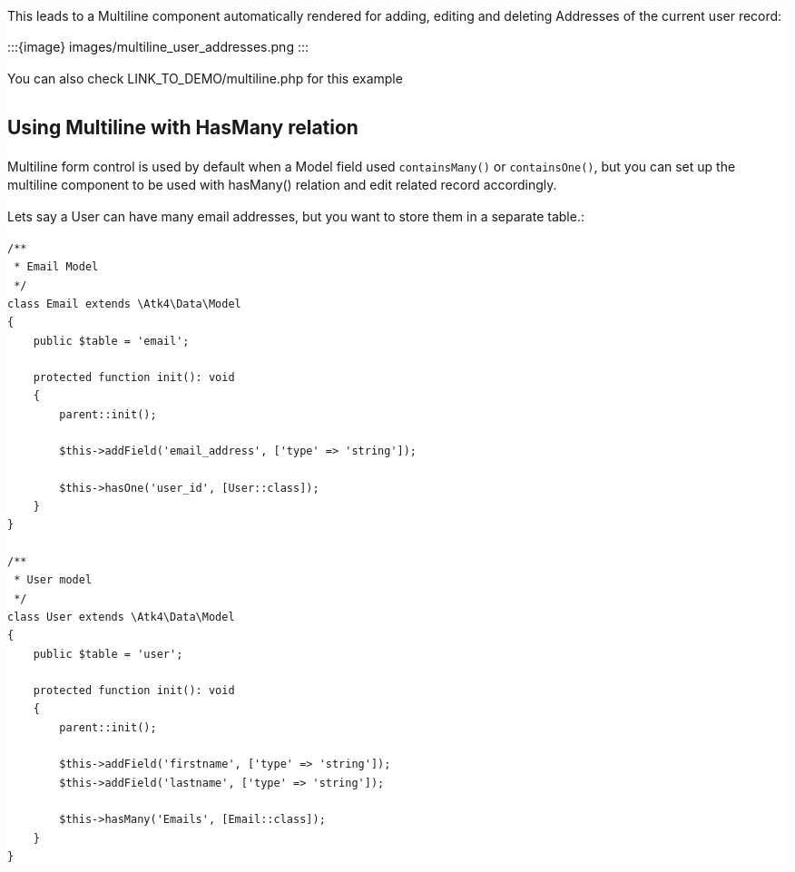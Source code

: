 This leads to a Multiline component automatically rendered for adding, editing and deleting Addresses of the current user record:

:::{image} images/multiline_user_addresses.png
:::

You can also check LINK_TO_DEMO/multiline.php for this example

## Using Multiline with HasMany relation

Multiline form control is used by default when a Model field used `containsMany()` or `containsOne()`, but you can set
up the multiline component to be used with hasMany() relation and edit related record accordingly.

Lets say a User can have many email addresses, but you want to store them in a separate table.:

```
/**
 * Email Model
 */
class Email extends \Atk4\Data\Model
{
    public $table = 'email';

    protected function init(): void
    {
        parent::init();

        $this->addField('email_address', ['type' => 'string']);

        $this->hasOne('user_id', [User::class]);
    }
}

/**
 * User model
 */
class User extends \Atk4\Data\Model
{
    public $table = 'user';

    protected function init(): void
    {
        parent::init();

        $this->addField('firstname', ['type' => 'string']);
        $this->addField('lastname', ['type' => 'string']);

        $this->hasMany('Emails', [Email::class]);
    }
}
```

